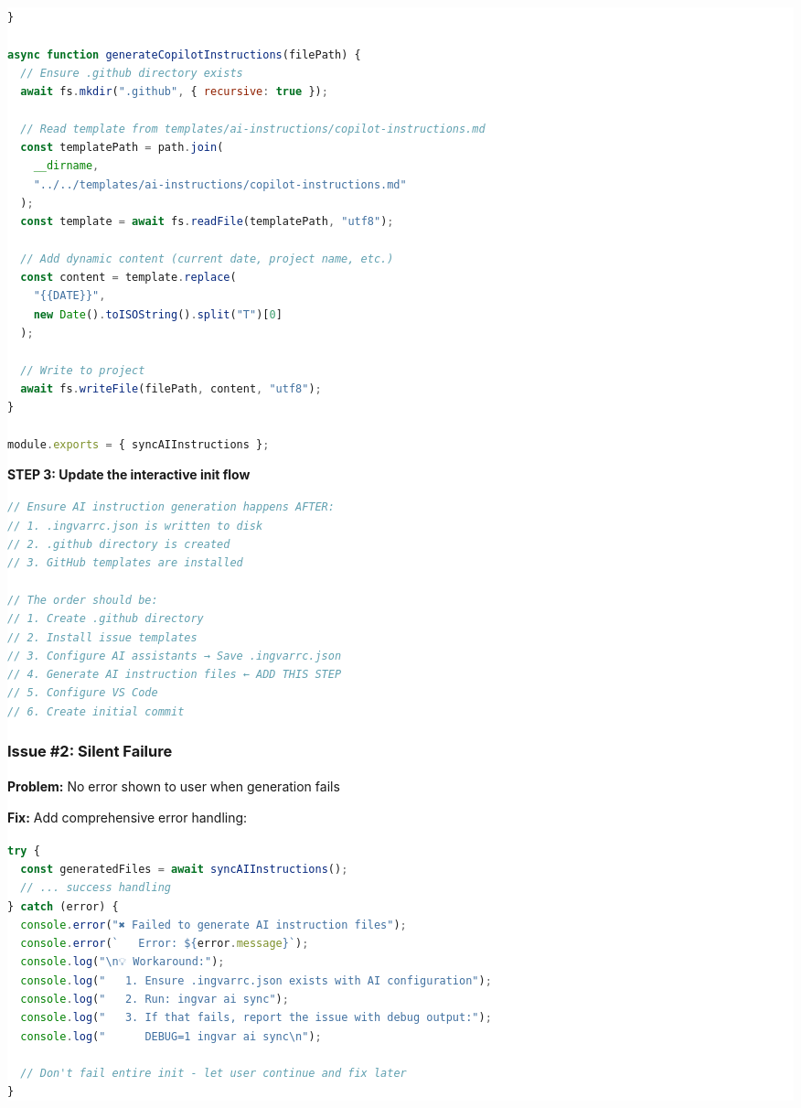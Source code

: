 ```javascript
}

async function generateCopilotInstructions(filePath) {
  // Ensure .github directory exists
  await fs.mkdir(".github", { recursive: true });

  // Read template from templates/ai-instructions/copilot-instructions.md
  const templatePath = path.join(
    __dirname,
    "../../templates/ai-instructions/copilot-instructions.md"
  );
  const template = await fs.readFile(templatePath, "utf8");

  // Add dynamic content (current date, project name, etc.)
  const content = template.replace(
    "{{DATE}}",
    new Date().toISOString().split("T")[0]
  );

  // Write to project
  await fs.writeFile(filePath, content, "utf8");
}

module.exports = { syncAIInstructions };
```

**STEP 3: Update the interactive init flow**

```javascript
// Ensure AI instruction generation happens AFTER:
// 1. .ingvarrc.json is written to disk
// 2. .github directory is created
// 3. GitHub templates are installed

// The order should be:
// 1. Create .github directory
// 2. Install issue templates
// 3. Configure AI assistants → Save .ingvarrc.json
// 4. Generate AI instruction files ← ADD THIS STEP
// 5. Configure VS Code
// 6. Create initial commit
```

### Issue #2: Silent Failure

**Problem:** No error shown to user when generation fails

**Fix:** Add comprehensive error handling:

```javascript
try {
  const generatedFiles = await syncAIInstructions();
  // ... success handling
} catch (error) {
  console.error("✖ Failed to generate AI instruction files");
  console.error(`   Error: ${error.message}`);
  console.log("\n💡 Workaround:");
  console.log("   1. Ensure .ingvarrc.json exists with AI configuration");
  console.log("   2. Run: ingvar ai sync");
  console.log("   3. If that fails, report the issue with debug output:");
  console.log("      DEBUG=1 ingvar ai sync\n");

  // Don't fail entire init - let user continue and fix later
}
```
